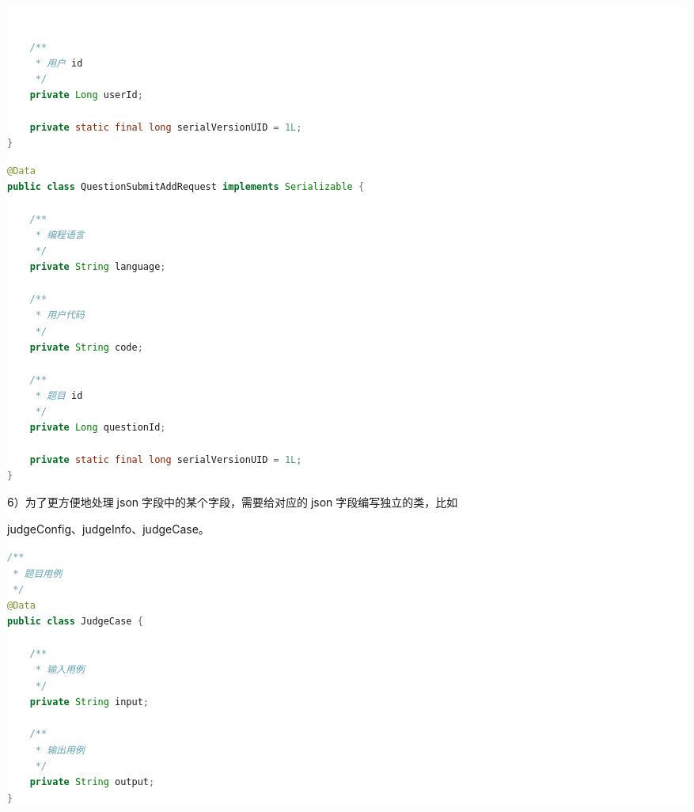 ```java


    /**
     * 用户 id
     */
    private Long userId;

    private static final long serialVersionUID = 1L;
}
```

```java
@Data
public class QuestionSubmitAddRequest implements Serializable {

    /**
     * 编程语言
     */
    private String language;

    /**
     * 用户代码
     */
    private String code;

    /**
     * 题目 id
     */
    private Long questionId;

    private static final long serialVersionUID = 1L;
}
```

6）为了更方便地处理 json 字段中的某个字段，需要给对应的 json 字段编写独立的类，比如

 judgeConfig、judgeInfo、judgeCase。

```java
/**
 * 题目用例
 */
@Data
public class JudgeCase {

    /**
     * 输入用例
     */
    private String input;

    /**
     * 输出用例
     */
    private String output;
}

```
